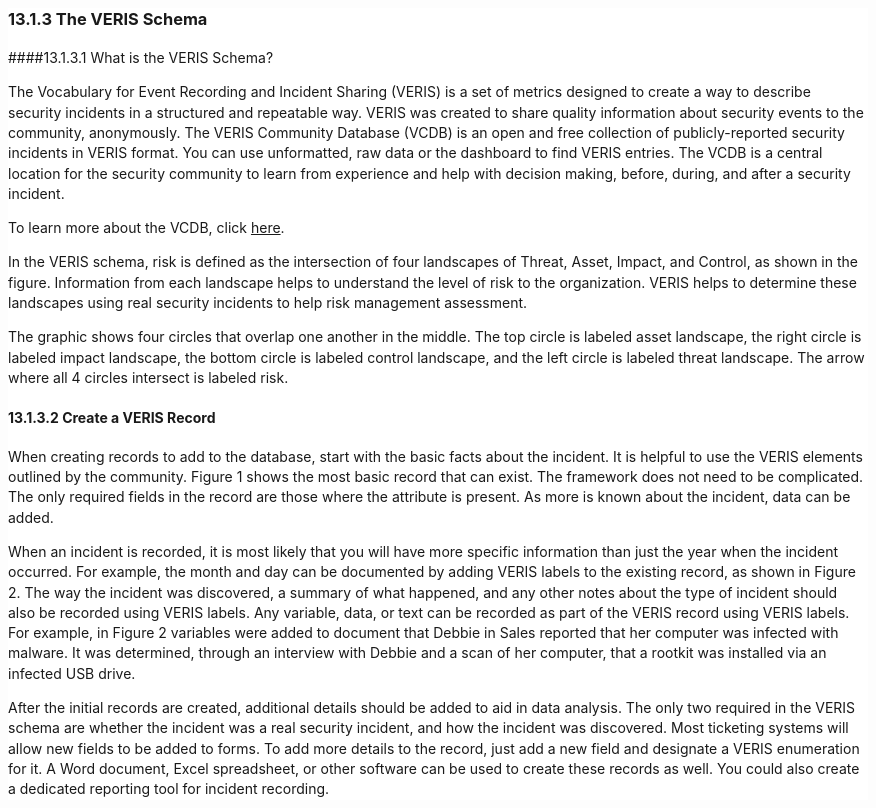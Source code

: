 


### 13.1.3 The VERIS Schema

####13.1.3.1 What is the VERIS Schema?

The Vocabulary for Event Recording and Incident Sharing (VERIS) is a set of metrics designed to create a way to describe security incidents in a structured and repeatable way. VERIS was created to share quality information about security events to the community, anonymously. The VERIS Community Database (VCDB) is an open and free collection of publicly-reported security incidents in VERIS format. You can use unformatted, raw data or the dashboard to find VERIS entries. The VCDB is a central location for the security community to learn from experience and help with decision making, before, during, and after a security incident.

To learn more about the VCDB, click [here](http://veriscommunity.net/index.html).

In the VERIS schema, risk is defined as the intersection of four landscapes of Threat, Asset, Impact, and Control, as shown in the figure. Information from each landscape helps to understand the level of risk to the organization. VERIS helps to determine these landscapes using real security incidents to help risk management assessment.

<iframe id="media" title="interactive graphic" aria-label="interactive graphic" aria-describedby="media-description" src="https://static-course-assets.s3.amazonaws.com/CyberOps11/en/course/module13/13.1.3.1/media/index.html" style="border: none; display: block; width: 680px; height: 490px;"></iframe>

The graphic shows four circles that overlap one another in the middle. The top circle is labeled asset landscape, the right circle is labeled impact landscape, the bottom circle is labeled control landscape, and the left circle is labeled threat landscape. The arrow where all 4 circles intersect is labeled risk.



#### 13.1.3.2 Create a VERIS Record

When creating records to add to the database, start with the basic facts about the incident. It is helpful to use the VERIS elements outlined by the community. Figure 1 shows the most basic record that can exist. The framework does not need to be complicated. The only required fields in the record are those where the attribute is present. As more is known about the incident, data can be added.

When an incident is recorded, it is most likely that you will have more specific information than just the year when the incident occurred. For example, the month and day can be documented by adding VERIS labels to the existing record, as shown in Figure 2. The way the incident was discovered, a summary of what happened, and any other notes about the type of incident should also be recorded using VERIS labels. Any variable, data, or text can be recorded as part of the VERIS record using VERIS labels. For example, in Figure 2 variables were added to document that Debbie in Sales reported that her computer was infected with malware. It was determined, through an interview with Debbie and a scan of her computer, that a rootkit was installed via an infected USB drive.

After the initial records are created, additional details should be added to aid in data analysis. The only two required in the VERIS schema are whether the incident was a real security incident, and how the incident was discovered. Most ticketing systems will allow new fields to be added to forms. To add more details to the record, just add a new field and designate a VERIS enumeration for it. A Word document, Excel spreadsheet, or other software can be used to create these records as well. You could also create a dedicated reporting tool for incident recording.
